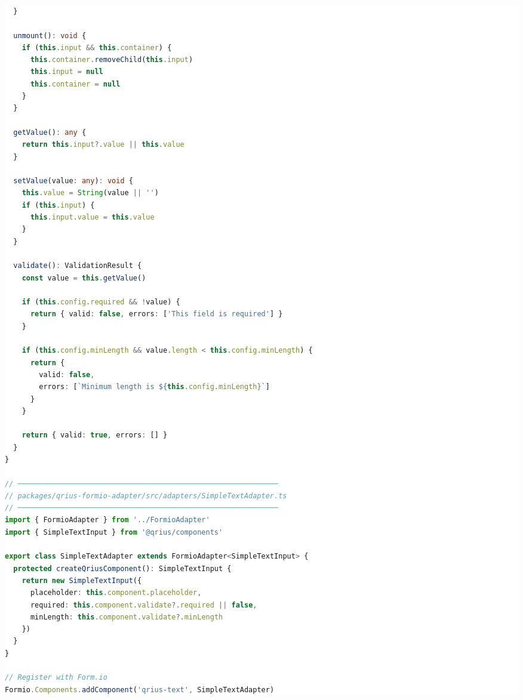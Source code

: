 ```typescript
  }

  unmount(): void {
    if (this.input && this.container) {
      this.container.removeChild(this.input)
      this.input = null
      this.container = null
    }
  }

  getValue(): any {
    return this.input?.value || this.value
  }

  setValue(value: any): void {
    this.value = String(value || '')
    if (this.input) {
      this.input.value = this.value
    }
  }

  validate(): ValidationResult {
    const value = this.getValue()

    if (this.config.required && !value) {
      return { valid: false, errors: ['This field is required'] }
    }

    if (this.config.minLength && value.length < this.config.minLength) {
      return {
        valid: false,
        errors: [`Minimum length is ${this.config.minLength}`]
      }
    }

    return { valid: true, errors: [] }
  }
}

// ─────────────────────────────────────────────────────────────
// packages/qrius-formio-adapter/src/adapters/SimpleTextAdapter.ts
// ─────────────────────────────────────────────────────────────
import { FormioAdapter } from '../FormioAdapter'
import { SimpleTextInput } from '@qrius/components'

export class SimpleTextAdapter extends FormioAdapter<SimpleTextInput> {
  protected createQriusComponent(): SimpleTextInput {
    return new SimpleTextInput({
      placeholder: this.component.placeholder,
      required: this.component.validate?.required || false,
      minLength: this.component.validate?.minLength
    })
  }
}

// Register with Form.io
Formio.Components.addComponent('qrius-text', SimpleTextAdapter)
```
